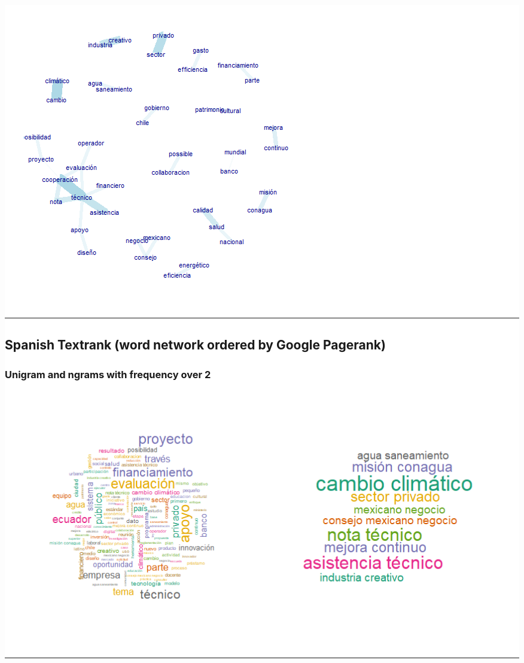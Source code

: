 ![plot of chunk COOC3Spa](assets/fig/COOC3Spa-1.png)

---


## Spanish Textrank (word network ordered by Google Pagerank)

### Unigram and ngrams with frequency over 2

  
  <img src="assets/fig/TextRankSpa-1.png" title="plot of chunk TextRankSpa" alt="plot of chunk TextRankSpa" width="1500px" style="display: block; margin: auto;" />

---